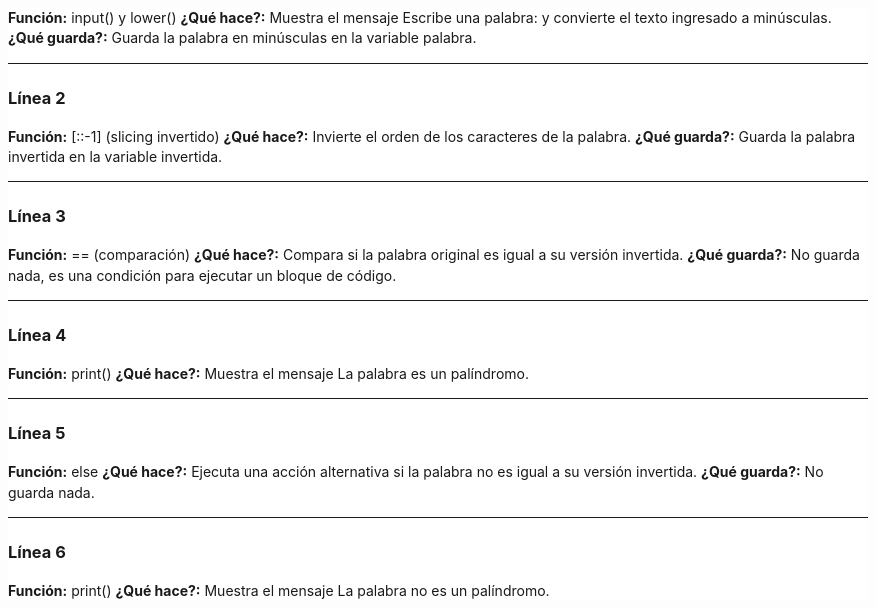 **Función:** input() y lower()
 **¿Qué hace?:**
 Muestra el mensaje Escribe una palabra: y convierte el texto ingresado a minúsculas.
 **¿Qué guarda?:**
 Guarda la palabra en minúsculas en la variable palabra.

------

### **Línea 2**

**Función:** [::-1] (slicing invertido)
 **¿Qué hace?:**
 Invierte el orden de los caracteres de la palabra.
 **¿Qué guarda?:**
 Guarda la palabra invertida en la variable invertida.

------

### **Línea 3**

**Función:** == (comparación)
 **¿Qué hace?:**
 Compara si la palabra original es igual a su versión invertida.
 **¿Qué guarda?:**
 No guarda nada, es una condición para ejecutar un bloque de código.

------

### **Línea 4**

**Función:** print()
 **¿Qué hace?:**
 Muestra el mensaje La palabra es un palíndromo.

------

### **Línea 5**

**Función:** else
 **¿Qué hace?:**
 Ejecuta una acción alternativa si la palabra no es igual a su versión invertida.
 **¿Qué guarda?:**
 No guarda nada.

------

### **Línea 6**

**Función:** print()
 **¿Qué hace?:**
 Muestra el mensaje La palabra no es un palíndromo.
